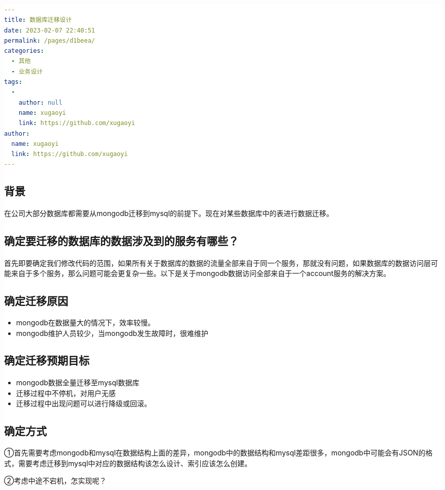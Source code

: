 ```yaml
---
title: 数据库迁移设计
date: 2023-02-07 22:40:51
permalink: /pages/d1beea/
categories: 
  - 其他
  - 业务设计
tags: 
  - 
    author: null
    name: xugaoyi
    link: https://github.com/xugaoyi
author: 
  name: xugaoyi
  link: https://github.com/xugaoyi
---
```


## 背景

在公司大部分数据库都需要从mongodb迁移到mysql的前提下。现在对某些数据库中的表进行数据迁移。



## 确定要迁移的数据库的数据涉及到的服务有哪些？

首先即要确定我们修改代码的范围，如果所有关于数据库的数据的流量全部来自于同一个服务，那就没有问题，如果数据库的数据访问层可能来自于多个服务，那么问题可能会更复杂一些。以下是关于mongodb数据访问全部来自于一个account服务的解决方案。



## 确定迁移原因

- mongodb在数据量大的情况下，效率较慢。
- mongodb维护人员较少，当mongodb发生故障时，很难维护



## 确定迁移预期目标

- mongodb数据全量迁移至mysql数据库
- 迁移过程中不停机，对用户无感
- 迁移过程中出现问题可以进行降级或回滚。



## 确定方式

①首先需要考虑mongodb和mysql在数据结构上面的差异，mongodb中的数据结构和mysql差距很多，mongodb中可能会有JSON的格式，需要考虑迁移到mysql中对应的数据结构该怎么设计、索引应该怎么创建。



②考虑中途不宕机，怎实现呢？

